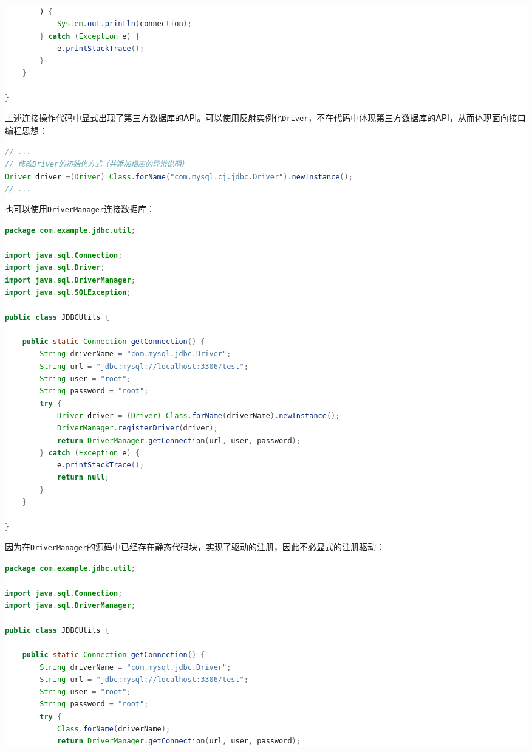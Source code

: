 ```java
        ) {
            System.out.println(connection);
        } catch (Exception e) {
            e.printStackTrace();
        }
    }

}
```

上述连接操作代码中显式出现了第三方数据库的API。可以使用反射实例化`Driver`，不在代码中体现第三方数据库的API，从而体现面向接口编程思想：

```java
// ...
// 修改Driver的初始化方式（并添加相应的异常说明）
Driver driver =(Driver) Class.forName("com.mysql.cj.jdbc.Driver").newInstance();
// ...
```

也可以使用`DriverManager`连接数据库：

```java
package com.example.jdbc.util;

import java.sql.Connection;
import java.sql.Driver;
import java.sql.DriverManager;
import java.sql.SQLException;

public class JDBCUtils {

    public static Connection getConnection() {
        String driverName = "com.mysql.jdbc.Driver";
        String url = "jdbc:mysql://localhost:3306/test";
        String user = "root";
        String password = "root";
        try {
            Driver driver = (Driver) Class.forName(driverName).newInstance();
            DriverManager.registerDriver(driver);
            return DriverManager.getConnection(url, user, password);
        } catch (Exception e) {
            e.printStackTrace();
            return null;
        }
    }

}
```

因为在`DriverManager`的源码中已经存在静态代码块，实现了驱动的注册，因此不必显式的注册驱动：

```java
package com.example.jdbc.util;

import java.sql.Connection;
import java.sql.DriverManager;

public class JDBCUtils {

    public static Connection getConnection() {
        String driverName = "com.mysql.jdbc.Driver";
        String url = "jdbc:mysql://localhost:3306/test";
        String user = "root";
        String password = "root";
        try {
            Class.forName(driverName);
            return DriverManager.getConnection(url, user, password);
```